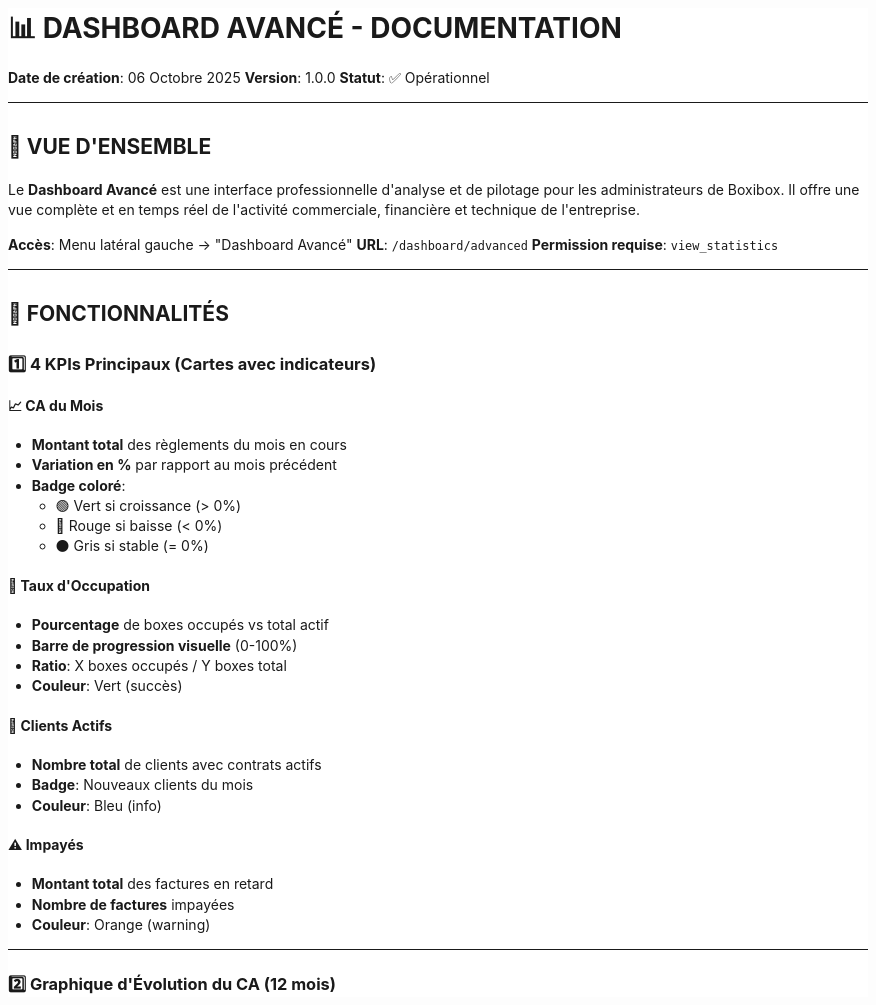 # 📊 DASHBOARD AVANCÉ - DOCUMENTATION

**Date de création**: 06 Octobre 2025
**Version**: 1.0.0
**Statut**: ✅ Opérationnel

---

## 🎯 VUE D'ENSEMBLE

Le **Dashboard Avancé** est une interface professionnelle d'analyse et de pilotage pour les administrateurs de Boxibox. Il offre une vue complète et en temps réel de l'activité commerciale, financière et technique de l'entreprise.

**Accès**: Menu latéral gauche → "Dashboard Avancé"
**URL**: `/dashboard/advanced`
**Permission requise**: `view_statistics`

---

## 🎨 FONCTIONNALITÉS

### 1️⃣ **4 KPIs Principaux** (Cartes avec indicateurs)

#### 📈 CA du Mois
- **Montant total** des règlements du mois en cours
- **Variation en %** par rapport au mois précédent
- **Badge coloré**:
  - 🟢 Vert si croissance (> 0%)
  - 🔴 Rouge si baisse (< 0%)
  - ⚫ Gris si stable (= 0%)

#### 🏢 Taux d'Occupation
- **Pourcentage** de boxes occupés vs total actif
- **Barre de progression visuelle** (0-100%)
- **Ratio**: X boxes occupés / Y boxes total
- **Couleur**: Vert (succès)

#### 👥 Clients Actifs
- **Nombre total** de clients avec contrats actifs
- **Badge**: Nouveaux clients du mois
- **Couleur**: Bleu (info)

#### ⚠️ Impayés
- **Montant total** des factures en retard
- **Nombre de factures** impayées
- **Couleur**: Orange (warning)

---

### 2️⃣ **Graphique d'Évolution du CA** (12 mois)
